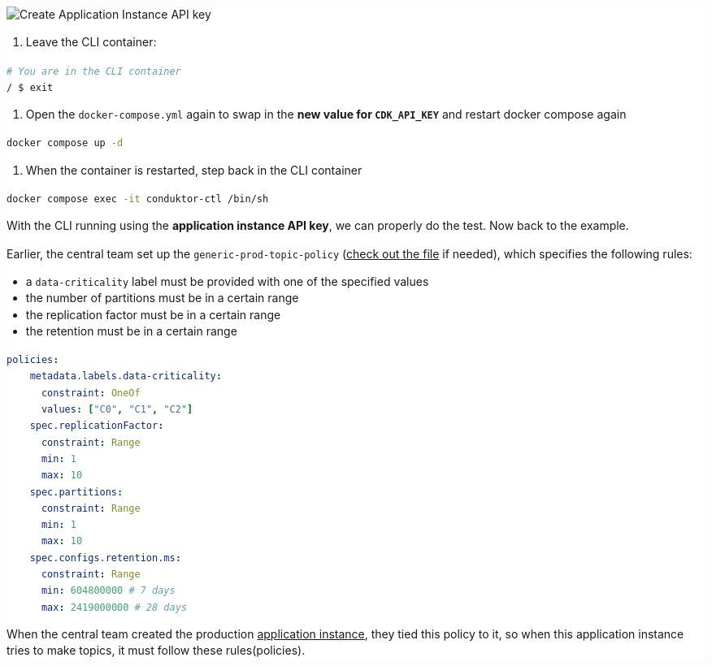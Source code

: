 ![Create Application Instance API key](/guide/create-app-api-key.png)

1. Leave the CLI container:

````bash
# You are in the CLI container
/ $ exit
````

1. Open the `docker-compose.yml` again to swap in the **new value for `CDK_API_KEY`** and restart docker compose again

````bash
docker compose up -d
````

1. When the container is restarted, step back in the CLI container

````bash
docker compose exec -it conduktor-ctl /bin/sh
````

With the CLI running using the **application instance API key**, we can properly do the test. Now back to the example.

Earlier, the central team set up the `generic-prod-topic-policy` ([check out the file](https://github.com/conduktor/self-service-getting-started/blob/main/central-team-repo/topic-policies/generic-prod-topic-policy.yaml) if needed), which specifies the following rules:  

- a `data-criticality` label must be provided with one of the specified values
- the number of partitions must be in a certain range
- the replication factor must be in a certain range
- the retention must be in a certain range

```yaml
policies:
    metadata.labels.data-criticality:
      constraint: OneOf
      values: ["C0", "C1", "C2"]
    spec.replicationFactor:
      constraint: Range
      min: 1
      max: 10
    spec.partitions:
      constraint: Range
      min: 1
      max: 10
    spec.configs.retention.ms: 
      constraint: Range
      min: 604800000 # 7 days
      max: 2419000000 # 28 days
```

When the central team created the production [application instance](https://github.com/conduktor/self-service-getting-started/blob/main/central-team-repo/applications/website-analytics.yaml), they tied this policy to it, so when this application instance tries to make topics, it must follow these rules(policies).
